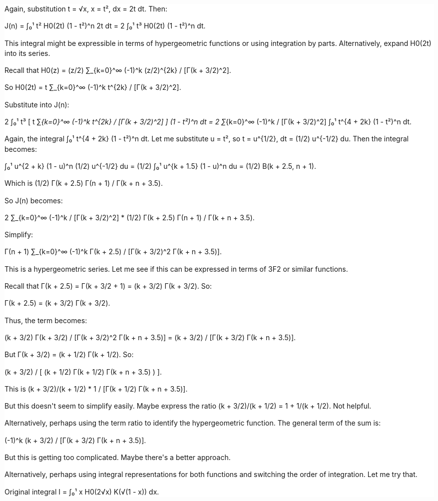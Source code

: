 Again, substitution t = √x, x = t², dx = 2t dt. Then:

J(n) = ∫₀¹ t² H0(2t) (1 - t²)^n 2t dt = 2 ∫₀¹ t³ H0(2t) (1 - t²)^n dt.

This integral might be expressible in terms of hypergeometric functions or using integration by parts. Alternatively, expand H0(2t) into its series.

Recall that H0(z) = (z/2) ∑_{k=0}^∞ (-1)^k (z/2)^{2k} / [Γ(k + 3/2)^2].

So H0(2t) = t ∑_{k=0}^∞ (-1)^k t^{2k} / [Γ(k + 3/2)^2].

Substitute into J(n):

2 ∫₀¹ t³ [ t ∑_{k=0}^∞ (-1)^k t^{2k} / [Γ(k + 3/2)^2] ] (1 - t²)^n dt = 2 ∑_{k=0}^∞ (-1)^k / [Γ(k + 3/2)^2] ∫₀¹ t^{4 + 2k} (1 - t²)^n dt.

Again, the integral ∫₀¹ t^{4 + 2k} (1 - t²)^n dt. Let me substitute u = t², so t = u^{1/2}, dt = (1/2) u^{-1/2} du. Then the integral becomes:

∫₀¹ u^{2 + k} (1 - u)^n (1/2) u^{-1/2} du = (1/2) ∫₀¹ u^{k + 1.5} (1 - u)^n du = (1/2) B(k + 2.5, n + 1).

Which is (1/2) Γ(k + 2.5) Γ(n + 1) / Γ(k + n + 3.5).

So J(n) becomes:

2 ∑_{k=0}^∞ (-1)^k / [Γ(k + 3/2)^2] * (1/2) Γ(k + 2.5) Γ(n + 1) / Γ(k + n + 3.5).

Simplify:

Γ(n + 1) ∑_{k=0}^∞ (-1)^k Γ(k + 2.5) / [Γ(k + 3/2)^2 Γ(k + n + 3.5)].

This is a hypergeometric series. Let me see if this can be expressed in terms of 3F2 or similar functions.

Recall that Γ(k + 2.5) = Γ(k + 3/2 + 1) = (k + 3/2) Γ(k + 3/2). So:

Γ(k + 2.5) = (k + 3/2) Γ(k + 3/2).

Thus, the term becomes:

(k + 3/2) Γ(k + 3/2) / [Γ(k + 3/2)^2 Γ(k + n + 3.5)] = (k + 3/2) / [Γ(k + 3/2) Γ(k + n + 3.5)].

But Γ(k + 3/2) = (k + 1/2) Γ(k + 1/2). So:

(k + 3/2) / [ (k + 1/2) Γ(k + 1/2) Γ(k + n + 3.5) ) ].

This is (k + 3/2)/(k + 1/2) * 1 / [Γ(k + 1/2) Γ(k + n + 3.5)].

But this doesn't seem to simplify easily. Maybe express the ratio (k + 3/2)/(k + 1/2) = 1 + 1/(k + 1/2). Not helpful.

Alternatively, perhaps using the term ratio to identify the hypergeometric function. The general term of the sum is:

(-1)^k (k + 3/2) / [Γ(k + 3/2) Γ(k + n + 3.5)].

But this is getting too complicated. Maybe there's a better approach.

Alternatively, perhaps using integral representations for both functions and switching the order of integration. Let me try that.

Original integral I = ∫₀¹ x H0(2√x) K(√(1 - x)) dx.
